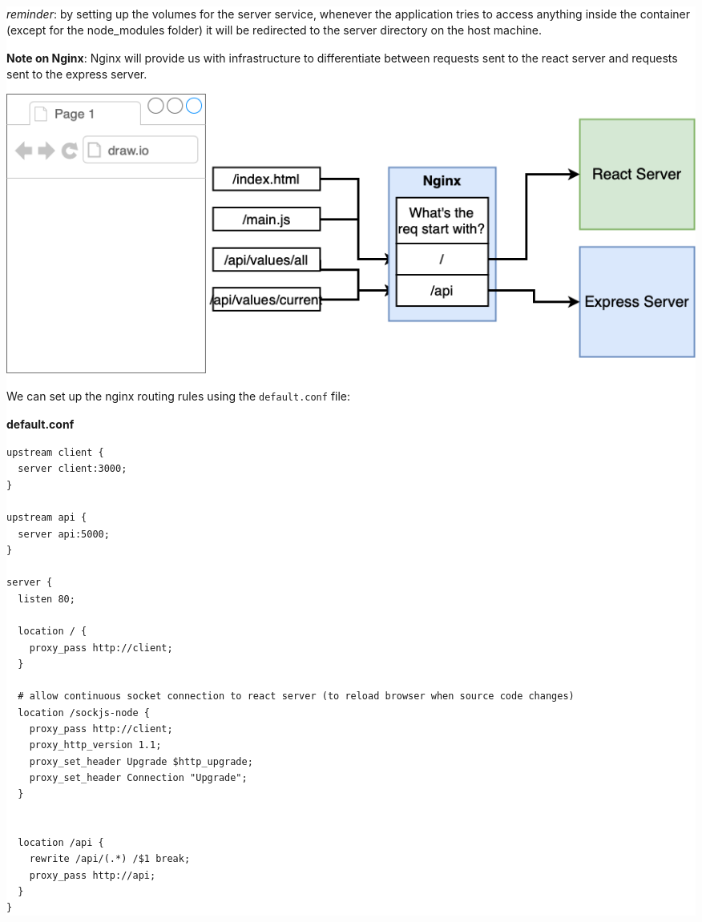 *reminder*: by setting up the volumes for the server service, whenever the application tries to access anything inside
the container (except for the node_modules folder) it will be redirected to the server directory on the host machine.

**Note on Nginx**: Nginx will provide us with infrastructure to differentiate between requests sent to the react server
and requests sent to the express server.

![nginx](./diagrams/08/nginx.png)

We can set up the nginx routing rules using the `default.conf` file:

**default.conf**

```text
upstream client {
  server client:3000;
}

upstream api {
  server api:5000;
}

server {
  listen 80;

  location / {
    proxy_pass http://client;
  }
  
  # allow continuous socket connection to react server (to reload browser when source code changes)
  location /sockjs-node {
    proxy_pass http://client;
    proxy_http_version 1.1;
    proxy_set_header Upgrade $http_upgrade;
    proxy_set_header Connection "Upgrade";
  }


  location /api {
    rewrite /api/(.*) /$1 break;
    proxy_pass http://api;
  }
}
```
